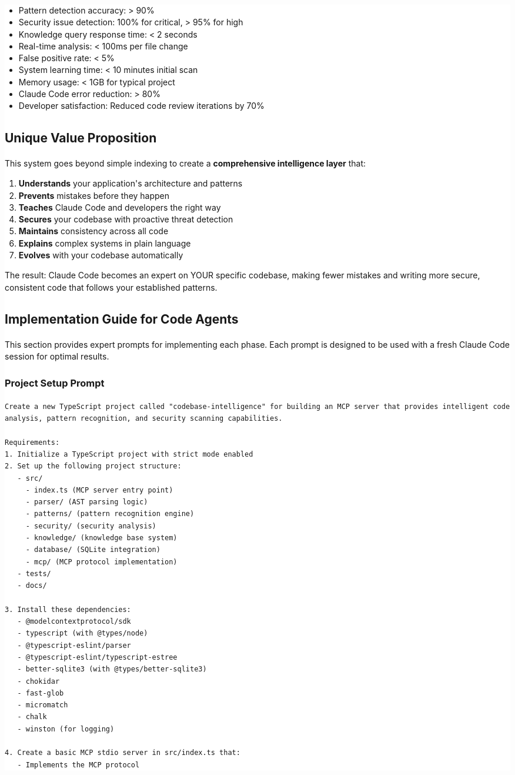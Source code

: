 - Pattern detection accuracy: > 90%
- Security issue detection: 100% for critical, > 95% for high
- Knowledge query response time: < 2 seconds
- Real-time analysis: < 100ms per file change
- False positive rate: < 5%
- System learning time: < 10 minutes initial scan
- Memory usage: < 1GB for typical project
- Claude Code error reduction: > 80%
- Developer satisfaction: Reduced code review iterations by 70%

## Unique Value Proposition

This system goes beyond simple indexing to create a **comprehensive intelligence layer** that:

1. **Understands** your application's architecture and patterns
2. **Prevents** mistakes before they happen
3. **Teaches** Claude Code and developers the right way
4. **Secures** your codebase with proactive threat detection
5. **Maintains** consistency across all code
6. **Explains** complex systems in plain language
7. **Evolves** with your codebase automatically

The result: Claude Code becomes an expert on YOUR specific codebase, making fewer mistakes and writing more secure, consistent code that follows your established patterns.

## Implementation Guide for Code Agents

This section provides expert prompts for implementing each phase. Each prompt is designed to be used with a fresh Claude Code session for optimal results.

### Project Setup Prompt

```
Create a new TypeScript project called "codebase-intelligence" for building an MCP server that provides intelligent code analysis, pattern recognition, and security scanning capabilities.

Requirements:
1. Initialize a TypeScript project with strict mode enabled
2. Set up the following project structure:
   - src/
     - index.ts (MCP server entry point)
     - parser/ (AST parsing logic)
     - patterns/ (pattern recognition engine)
     - security/ (security analysis)
     - knowledge/ (knowledge base system)
     - database/ (SQLite integration)
     - mcp/ (MCP protocol implementation)
   - tests/
   - docs/

3. Install these dependencies:
   - @modelcontextprotocol/sdk
   - typescript (with @types/node)
   - @typescript-eslint/parser
   - @typescript-eslint/typescript-estree
   - better-sqlite3 (with @types/better-sqlite3)
   - chokidar
   - fast-glob
   - micromatch
   - chalk
   - winston (for logging)

4. Create a basic MCP stdio server in src/index.ts that:
   - Implements the MCP protocol
```